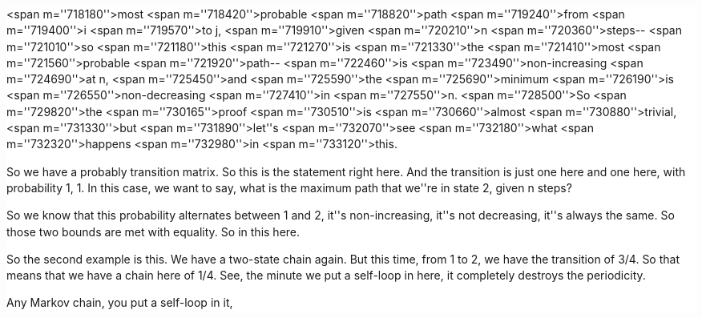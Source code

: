   <span m=''718180''>most</span> <span m=''718420''>probable</span> <span m=''718820''>path</span>
  <span m=''719240''>from</span> <span m=''719400''>i</span> <span m=''719570''>to
  j,</span> <span m=''719910''>given</span> <span m=''720210''>n</span> <span m=''720360''>steps--</span>
  <span m=''721010''>so</span> <span m=''721180''>this</span> <span m=''721270''>is</span>
  <span m=''721330''>the</span> <span m=''721410''>most</span> <span m=''721560''>probable</span>
  <span m=''721920''>path--</span> <span m=''722460''>is</span> <span m=''723490''>non-increasing</span>
  <span m=''724690''>at n,</span> <span m=''725450''>and</span> <span m=''725590''>the</span>
  <span m=''725690''>minimum</span> <span m=''726190''>is</span> <span m=''726550''>non-decreasing</span>
  <span m=''727410''>in</span> <span m=''727550''>n.</span> <span m=''728500''>So</span>
  <span m=''729820''>the</span> <span m=''730165''>proof</span> <span m=''730510''>is</span>
  <span m=''730660''>almost</span> <span m=''730880''>trivial,</span> <span m=''731330''>but</span>
  <span m=''731890''>let''s</span> <span m=''732070''>see</span> <span m=''732180''>what</span>
  <span m=''732320''>happens</span> <span m=''732980''>in</span> <span m=''733120''>this.</span>
  </p><p><span m=''734220''>So</span> <span m=''735560''>we</span> <span m=''735670''>have</span>
  <span m=''735850''>a</span> <span m=''735940''>probably</span> <span m=''736320''>transition</span>
  <span m=''736850''>matrix.</span> <span m=''738410''>So</span> <span m=''738590''>this
  is the</span> <span m=''738860''>statement</span> <span m=''739320''>right</span>
  <span m=''739520''>here.</span> <span m=''741160''>And</span> <span m=''741260''>the</span>
  <span m=''741350''>transition</span> <span m=''741820''>is</span> <span m=''741950''>just</span>
  <span m=''742130''>one</span> <span m=''742320''>here</span> <span m=''743260''>and</span>
  <span m=''743530''>one</span> <span m=''743720''>here,</span> <span m=''743890''>with</span>
  <span m=''744050''>probability</span> <span m=''744320''>1,</span> <span m=''744540''>1.</span>
  <span m=''745960''>In</span> <span m=''746060''>this</span> <span m=''746270''>case,</span>
  <span m=''747960''>we</span> <span m=''748030''>want</span> <span m=''748230''>to</span>
  <span m=''748310''>say,</span> <span m=''748680''>what</span> <span m=''748850''>is</span>
  <span m=''748920''>the</span> <span m=''749960''>maximum</span> <span m=''750150''>path</span>
  <span m=''750460''>that</span> <span m=''750580''>we''re in</span> <span m=''750800''>state</span>
  <span m=''751090''>2,</span> <span m=''752920''>given</span> <span m=''753100''>n</span>
  <span m=''753300''>steps?</span> </p><p><span m=''754490''>So</span> <span m=''755370''>we</span>
  <span m=''755840''>know that</span> <span m=''755940''>this</span> <span m=''756110''>probability</span>
  <span m=''756630''>alternates</span> <span m=''757100''>between</span> <span m=''757510''>1</span>
  <span m=''757810''>and</span> <span m=''757950''>2,</span> <span m=''758510''>it''s</span>
  <span m=''758670''>non-increasing,</span> <span m=''759145''>it''s</span> <span
  m=''759430''>not decreasing,</span> <span m=''760000''>it''s</span> <span m=''760150''>always</span>
  <span m=''760320''>the</span> <span m=''760400''>same.</span> <span m=''761740''>So</span>
  <span m=''763960''>those</span> <span m=''764180''>two</span> <span m=''764290''>bounds</span>
  <span m=''764530''>are</span> <span m=''764570''>met</span> <span m=''764800''>with</span>
  <span m=''765190''>equality.</span> <span m=''767890''>So</span> <span m=''768180''>in</span>
  <span m=''768360''>this</span> <span m=''768480''>here.</span> </p><p><span m=''768660''>So</span>
  <span m=''768850''>the</span> <span m=''768980''>second</span> <span m=''769280''>example</span>
  <span m=''769590''>is</span> <span m=''769670''>this.</span> <span m=''770240''>We</span>
  <span m=''770340''>have</span> <span m=''770580''>a</span> <span m=''770940''>two-state</span>
  <span m=''771860''>chain</span> <span m=''772120''>again.</span> <span m=''772690''>But</span>
  <span m=''772870''>this</span> <span m=''773060''>time,</span> <span m=''773610''>from</span>
  <span m=''773710''>1</span> <span m=''773950''>to</span> <span m=''774060''>2,</span>
  <span m=''774620''>we</span> <span m=''774740''>have</span> <span m=''776150''>the</span>
  <span m=''776620''>transition</span> <span m=''777090''>of</span> <span m=''777380''>3/4.</span>
  <span m=''778520''>So</span> <span m=''778660''>that</span> <span m=''778780''>means</span>
  <span m=''778910''>that</span> <span m=''778990''>we</span> <span m=''779060''>have</span>
  <span m=''779250''>a</span> <span m=''779730''>chain</span> <span m=''780000''>here</span>
  <span m=''780340''>of 1/4.</span> <span m=''781326''>See,</span> <span m=''781760''>the
  minute</span> <span m=''781860''>we put</span> <span m=''782070''>a</span> <span
  m=''782130''>self-loop</span> <span m=''782440''>in</span> <span m=''782730''>here,</span>
  <span m=''782960''>it</span> <span m=''783090''>completely</span> <span m=''783420''>destroys</span>
  <span m=''784070''>the</span> <span m=''784150''>periodicity.</span> </p><p><span
  m=''785590''>Any</span> <span m=''786015''>Markov</span> <span m=''786440''>chain,</span>
  <span m=''786580''>you</span> <span m=''786840''>put</span> <span m=''787010''>a</span>
  <span m=''787290''>self-loop</span> <span m=''787600''>in</span> <span m=''787840''>it,</span>